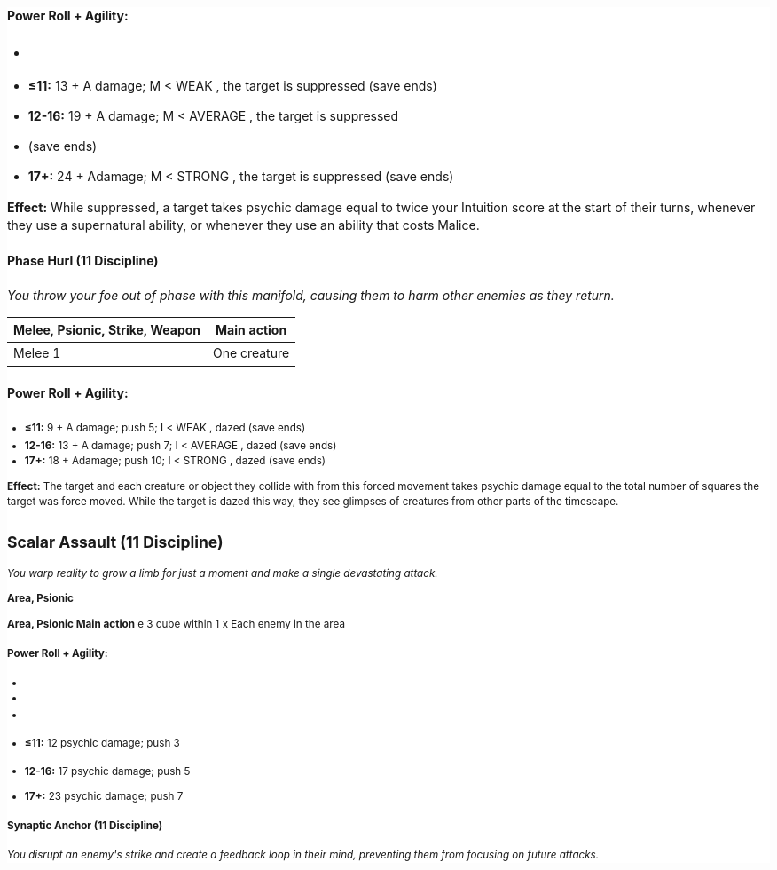 #### Power Roll + Agility:

- <sup>

- **≤11:** </sup> 13 + A damage; M < WEAK , the target is suppressed (save ends) <sup>
- **12-16:** </sup> 19 + A damage; M < AVERAGE , the target is suppressed
- (save ends)
- **17+:** 24 + Adamage; M < STRONG , the target is suppressed (save ends)

**Effect:** While suppressed, a target takes psychic damage equal to twice your Intuition score at the start of their turns, whenever they use a supernatural ability, or whenever they use an ability that costs Malice.

#### **Phase Hurl (11 Discipline)**

*You throw your foe out of phase with this manifold, causing them to harm other enemies as they return.*

| **Melee, Psionic, Strike, Weapon** | **Main action** |
| ------------------------------------|--------------------------------|
| Melee 1 | One creature |

#### Power Roll + Agility:

<sup>

- **≤11:** </sup> 9 + A damage; push 5; I < WEAK , dazed (save ends) <sup>
- **12-16:** </sup> 13 + A damage; push 7; I < AVERAGE , dazed (save ends) <sup>
- **17+:** </sup> 18 + Adamage; push 10; I < STRONG , dazed (save ends)

**Effect:** The target and each creature or object they collide with from this forced movement takes psychic damage equal to the total number of squares the target was force moved. While the target is dazed this way, they see glimpses of creatures from other parts of the timescape.

## **Scalar Assault (11 Discipline)**

*You warp reality to grow a limb for just a moment and make a single devastating attack.*

**Area, Psionic**

**Area, Psionic Main action** e 3 cube within 1 x Each enemy in the area

#### Power Roll + Agility:

-
-
- <sup>

- **≤11:** </sup> 12 psychic damage; push 3 <sup>
- **12-16:** </sup> 17 psychic damage; push 5 <sup>
- **17+:** </sup> 23 psychic damage; push 7

#### **Synaptic Anchor (11 Discipline)**

*You disrupt an enemy's strike and create a feedback loop in their mind, preventing them from focusing on future attacks.*

